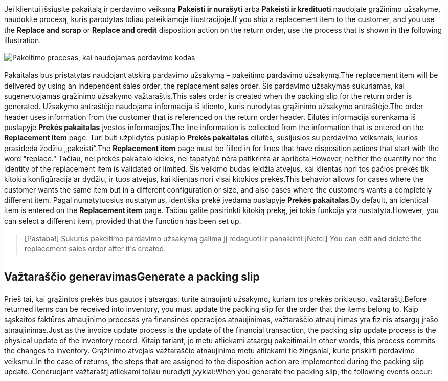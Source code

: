 <span data-ttu-id="3c9c6-321">Jei klientui išsiųsite pakaitalą ir perdavimo veiksmą **Pakeisti ir nurašyti** arba **Pakeisti ir kredituoti** naudojate grąžinimo užsakyme, naudokite procesą, kuris parodytas toliau pateikiamoje iliustracijoje.</span><span class="sxs-lookup"><span data-stu-id="3c9c6-321">If you ship a replacement item to the customer, and you use the **Replace and scrap** or **Replace and credit** disposition action on the return order, use the process that is shown in the following illustration.</span></span>  

![Pakeitimo procesas, kai naudojamas perdavimo kodas](./media/SalesReturn05.png)

<span data-ttu-id="3c9c6-323">Pakaitalas bus pristatytas naudojant atskirą pardavimo užsakymą – pakeitimo pardavimo užsakymą.</span><span class="sxs-lookup"><span data-stu-id="3c9c6-323">The replacement item will be delivered by using an independent sales order, the replacement sales order.</span></span> <span data-ttu-id="3c9c6-324">Šis pardavimo užsakymas sukuriamas, kai sugeneruojamas grąžinimo užsakymo važtaraštis.</span><span class="sxs-lookup"><span data-stu-id="3c9c6-324">This sales order is created when the packing slip for the return order is generated.</span></span> <span data-ttu-id="3c9c6-325">Užsakymo antraštėje naudojama informacija iš kliento, kuris nurodytas grąžinimo užsakymo antraštėje.</span><span class="sxs-lookup"><span data-stu-id="3c9c6-325">The order header uses information from the customer that is referenced on the return order header.</span></span> <span data-ttu-id="3c9c6-326">Eilutės informacija surenkama iš puslapyje **Prekės pakaitalas** įvestos informacijos.</span><span class="sxs-lookup"><span data-stu-id="3c9c6-326">The line information is collected from the information that is entered on the **Replacement item** page.</span></span> <span data-ttu-id="3c9c6-327">Turi būti užpildytos puslapio **Prekės pakaitalas** eilutės, susijusios su perdavimo veiksmais, kurios prasideda žodžiu „pakeisti“.</span><span class="sxs-lookup"><span data-stu-id="3c9c6-327">The **Replacement item** page must be filled in for lines that have disposition actions that start with the word "replace."</span></span> <span data-ttu-id="3c9c6-328">Tačiau, nei prekės pakaitalo kiekis, nei tapatybė nėra patikrinta ar apribota.</span><span class="sxs-lookup"><span data-stu-id="3c9c6-328">However, neither the quantity nor the identity of the replacement item is validated or limited.</span></span> <span data-ttu-id="3c9c6-329">Šis veikimo būdas leidžia atvejus, kai klientas nori tos pačios prekės tik kitokia konfigūracija ar dydžiu, ir tuos atvejus, kai klientas nori visai kitokios prekės.</span><span class="sxs-lookup"><span data-stu-id="3c9c6-329">This behavior allows for cases where the customer wants the same item but in a different configuration or size, and also cases where the customers wants a completely different item.</span></span> <span data-ttu-id="3c9c6-330">Pagal numatytuosius nustatymus, identiška prekė įvedama puslapyje **Prekės pakaitalas**.</span><span class="sxs-lookup"><span data-stu-id="3c9c6-330">By default, an identical item is entered on the **Replacement item** page.</span></span> <span data-ttu-id="3c9c6-331">Tačiau galite pasirinkti kitokią prekę, jei tokia funkcija yra nustatyta.</span><span class="sxs-lookup"><span data-stu-id="3c9c6-331">However, you can select a different item, provided that the function has been set up.</span></span> 

><span data-ttu-id="3c9c6-332">[Pastaba!] Sukūrus pakeitimo pardavimo užsakymą galima jį redaguoti ir panaikinti.</span><span class="sxs-lookup"><span data-stu-id="3c9c6-332">[Note!] You can edit and delete the replacement sales order after it's created.</span></span>

## <a name="generate-a-packing-slip"></a><span data-ttu-id="3c9c6-333">Važtaraščio generavimas</span><span class="sxs-lookup"><span data-stu-id="3c9c6-333">Generate a packing slip</span></span>
<span data-ttu-id="3c9c6-334">Prieš tai, kai grąžintos prekės bus gautos į atsargas, turite atnaujinti užsakymo, kuriam tos prekės priklauso, važtaraštį.</span><span class="sxs-lookup"><span data-stu-id="3c9c6-334">Before returned items can be received into inventory, you must update the packing slip for the order that the items belong to.</span></span> <span data-ttu-id="3c9c6-335">Kaip sąskaitos faktūros atnaujinimo procesas yra finansinės operacijos atnaujinimas, važtaraščio atnaujinimas yra fizinis atsargų įrašo atnaujinimas.</span><span class="sxs-lookup"><span data-stu-id="3c9c6-335">Just as the invoice update process is the update of the financial transaction, the packing slip update process is the physical update of the inventory record.</span></span> <span data-ttu-id="3c9c6-336">Kitaip tariant, jo metu atliekami atsargų pakeitimai.</span><span class="sxs-lookup"><span data-stu-id="3c9c6-336">In other words, this process commits the changes to inventory.</span></span> <span data-ttu-id="3c9c6-337">Grąžinimo atvejais važtaraščio atnaujinimo metu atliekami tie žingsniai, kurie priskirti perdavimo veiksmui.</span><span class="sxs-lookup"><span data-stu-id="3c9c6-337">In the case of returns, the steps that are assigned to the disposition action are implemented during the packing slip update.</span></span> <span data-ttu-id="3c9c6-338">Generuojant važtaraštį atliekami toliau nurodyti įvykiai:</span><span class="sxs-lookup"><span data-stu-id="3c9c6-338">When you generate the packing slip, the following events occur:</span></span>

